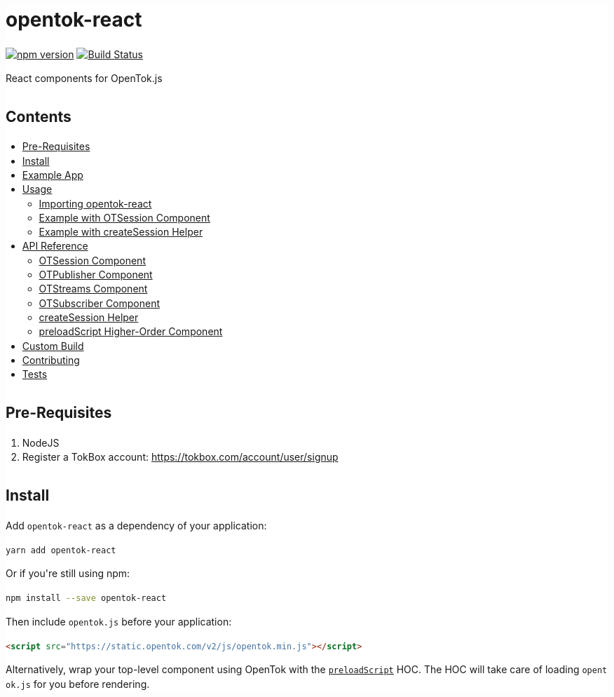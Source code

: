 # opentok-react

[![npm version](https://badge.fury.io/js/opentok-react.svg)](https://badge.fury.io/js/opentok-react) [![Build Status](https://travis-ci.org/opentok/opentok-react.svg?branch=master)](https://travis-ci.org/opentok/opentok-react)

React components for OpenTok.js

## Contents

- [Pre-Requisites](#pre-requisites)
- [Install](#install)
- [Example App](#example-app)
- [Usage](#usage)
  - [Importing opentok-react](#importing-opentok-react)
  - [Example with OTSession Component](#example-with-otsession-component)
  - [Example with createSession Helper](#example-with-createsession-helper)
- [API Reference](#api-reference)
  - [OTSession Component](#otsession-component)
  - [OTPublisher Component](#otpublisher-component)
  - [OTStreams Component](#otstreams-component)
  - [OTSubscriber Component](#otsubscriber-component)
  - [createSession Helper](#createsession-helper)
  - [preloadScript Higher-Order Component](#preloadscript-higher-order-component)
- [Custom Build](#custom-build)
- [Contributing](#contributing)
- [Tests](#tests)

## Pre-Requisites

1. NodeJS
1. Register a TokBox account: https://tokbox.com/account/user/signup

## Install

Add `opentok-react` as a dependency of your application:

```sh
yarn add opentok-react
```

Or if you're still using npm:

```sh
npm install --save opentok-react
```

Then include `opentok.js` before your application:

```html
<script src="https://static.opentok.com/v2/js/opentok.min.js"></script>
```

Alternatively, wrap your top-level component using OpenTok with the [`preloadScript`](#preloadscript-higher-order-component) HOC. The HOC will take care of loading `opentok.js` for you before rendering.
